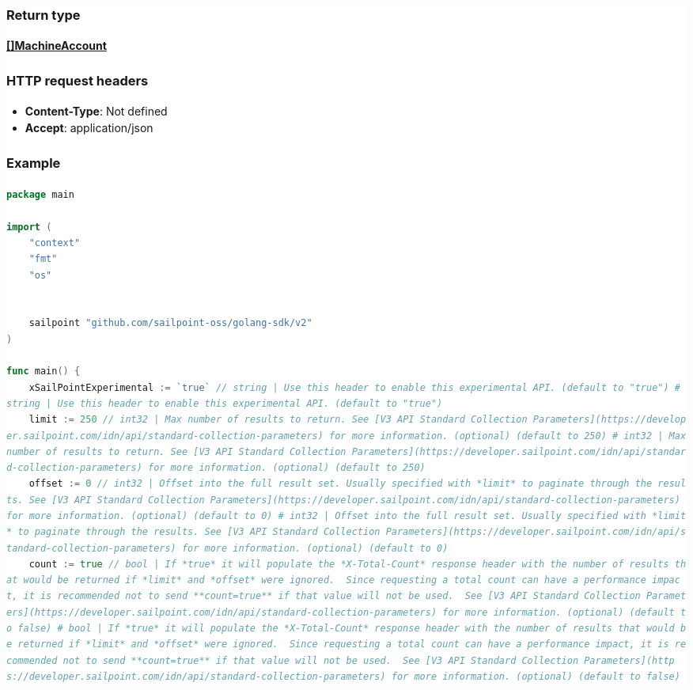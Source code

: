 ### Return type

[**[]MachineAccount**](../models/machine-account)

### HTTP request headers

- **Content-Type**: Not defined
- **Accept**: application/json

### Example

```go
package main

import (
	"context"
	"fmt"
	"os"
  
    
	sailpoint "github.com/sailpoint-oss/golang-sdk/v2"
)

func main() {
    xSailPointExperimental := `true` // string | Use this header to enable this experimental API. (default to "true") # string | Use this header to enable this experimental API. (default to "true")
    limit := 250 // int32 | Max number of results to return. See [V3 API Standard Collection Parameters](https://developer.sailpoint.com/idn/api/standard-collection-parameters) for more information. (optional) (default to 250) # int32 | Max number of results to return. See [V3 API Standard Collection Parameters](https://developer.sailpoint.com/idn/api/standard-collection-parameters) for more information. (optional) (default to 250)
    offset := 0 // int32 | Offset into the full result set. Usually specified with *limit* to paginate through the results. See [V3 API Standard Collection Parameters](https://developer.sailpoint.com/idn/api/standard-collection-parameters) for more information. (optional) (default to 0) # int32 | Offset into the full result set. Usually specified with *limit* to paginate through the results. See [V3 API Standard Collection Parameters](https://developer.sailpoint.com/idn/api/standard-collection-parameters) for more information. (optional) (default to 0)
    count := true // bool | If *true* it will populate the *X-Total-Count* response header with the number of results that would be returned if *limit* and *offset* were ignored.  Since requesting a total count can have a performance impact, it is recommended not to send **count=true** if that value will not be used.  See [V3 API Standard Collection Parameters](https://developer.sailpoint.com/idn/api/standard-collection-parameters) for more information. (optional) (default to false) # bool | If *true* it will populate the *X-Total-Count* response header with the number of results that would be returned if *limit* and *offset* were ignored.  Since requesting a total count can have a performance impact, it is recommended not to send **count=true** if that value will not be used.  See [V3 API Standard Collection Parameters](https://developer.sailpoint.com/idn/api/standard-collection-parameters) for more information. (optional) (default to false)
```
